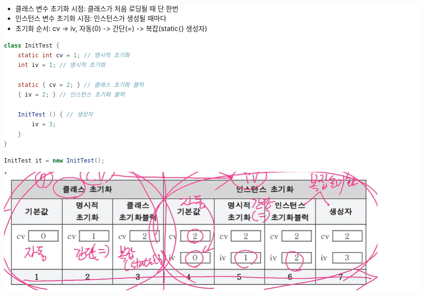 

- 클래스 변수 초기화 시점: 클래스가 처음 로딩될 때 단 한번
- 인스턴스 변수 초기화 시점: 인스턴스가 생성될 때마다
- 초기화 순서: cv -> iv, 자동(0) -> 간단(=) -> 복잡(static{} 생성자)

```java
class InitTest {
    static int cv = 1; // 명시적 초기화
    int iv = 1; // 명시적 초기화
    
    static { cv = 2; } // 클래스 초기화 블럭
    { iv = 2; } // 인스턴스 초기화 블럭
    
    InitTest () { // 생성자
        iv = 3;
    }
}
```

```java
InitTest it = new InitTest();
```

![image-20220620163553546](Ch06.객체지향프로그래밍1.assets/image-20220620163553546.png)
